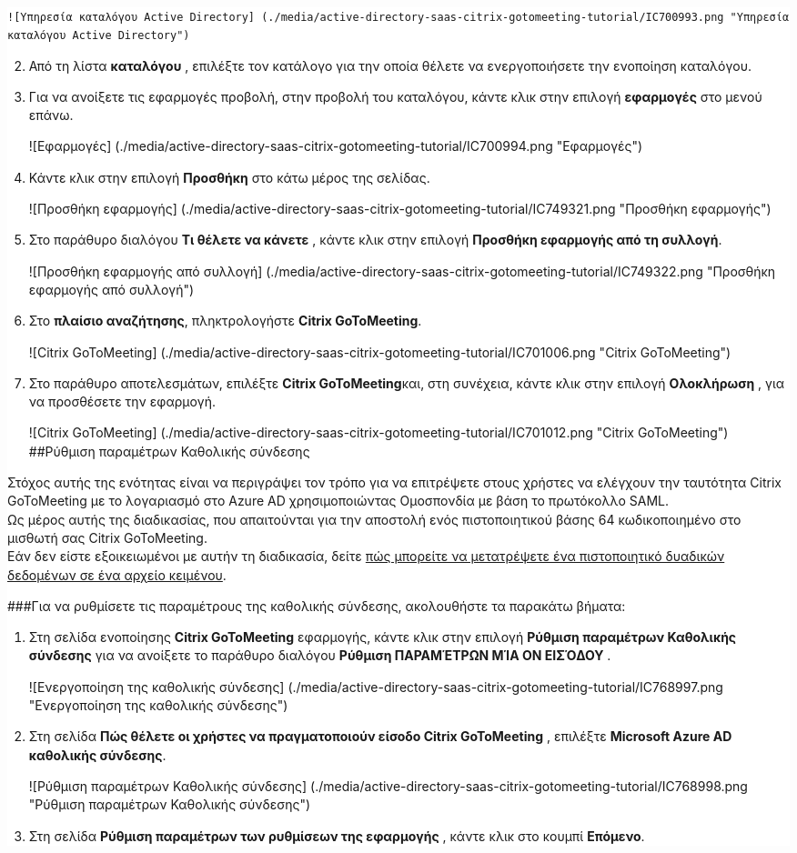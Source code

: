     ![Υπηρεσία καταλόγου Active Directory] (./media/active-directory-saas-citrix-gotomeeting-tutorial/IC700993.png "Υπηρεσία καταλόγου Active Directory")

2.  Από τη λίστα **καταλόγου** , επιλέξτε τον κατάλογο για την οποία θέλετε να ενεργοποιήσετε την ενοποίηση καταλόγου.

3.  Για να ανοίξετε τις εφαρμογές προβολή, στην προβολή του καταλόγου, κάντε κλικ στην επιλογή **εφαρμογές** στο μενού επάνω.

    ![Εφαρμογές] (./media/active-directory-saas-citrix-gotomeeting-tutorial/IC700994.png "Εφαρμογές")

4.  Κάντε κλικ στην επιλογή **Προσθήκη** στο κάτω μέρος της σελίδας.

    ![Προσθήκη εφαρμογής] (./media/active-directory-saas-citrix-gotomeeting-tutorial/IC749321.png "Προσθήκη εφαρμογής")

5.  Στο παράθυρο διαλόγου **Τι θέλετε να κάνετε** , κάντε κλικ στην επιλογή **Προσθήκη εφαρμογής από τη συλλογή**.

    ![Προσθήκη εφαρμογής από συλλογή] (./media/active-directory-saas-citrix-gotomeeting-tutorial/IC749322.png "Προσθήκη εφαρμογής από συλλογή")

6.  Στο **πλαίσιο αναζήτησης**, πληκτρολογήστε **Citrix GoToMeeting**.

    ![Citrix GoToMeeting] (./media/active-directory-saas-citrix-gotomeeting-tutorial/IC701006.png "Citrix GoToMeeting")

7.  Στο παράθυρο αποτελεσμάτων, επιλέξτε **Citrix GoToMeeting**και, στη συνέχεια, κάντε κλικ στην επιλογή **Ολοκλήρωση** , για να προσθέσετε την εφαρμογή.

    ![Citrix GoToMeeting] (./media/active-directory-saas-citrix-gotomeeting-tutorial/IC701012.png "Citrix GoToMeeting")
##<a name="configuring-single-sign-on"></a>Ρύθμιση παραμέτρων Καθολικής σύνδεσης

Στόχος αυτής της ενότητας είναι να περιγράψει τον τρόπο για να επιτρέψετε στους χρήστες να ελέγχουν την ταυτότητα Citrix GoToMeeting με το λογαριασμό στο Azure AD χρησιμοποιώντας Ομοσπονδία με βάση το πρωτόκολλο SAML.  
Ως μέρος αυτής της διαδικασίας, που απαιτούνται για την αποστολή ενός πιστοποιητικού βάσης 64 κωδικοποιημένο στο μισθωτή σας Citrix GoToMeeting.  
Εάν δεν είστε εξοικειωμένοι με αυτήν τη διαδικασία, δείτε [πώς μπορείτε να μετατρέψετε ένα πιστοποιητικό δυαδικών δεδομένων σε ένα αρχείο κειμένου](http://youtu.be/PlgrzUZ-Y1o).

###<a name="to-configure-single-sign-on-perform-the-following-steps"></a>Για να ρυθμίσετε τις παραμέτρους της καθολικής σύνδεσης, ακολουθήστε τα παρακάτω βήματα:

1.  Στη σελίδα ενοποίησης **Citrix GoToMeeting** εφαρμογής, κάντε κλικ στην επιλογή **Ρύθμιση παραμέτρων Καθολικής σύνδεσης** για να ανοίξετε το παράθυρο διαλόγου **Ρύθμιση ΠΑΡΑΜΈΤΡΩΝ ΜΊΑ ON ΕΙΣΌΔΟΥ** .

    ![Ενεργοποίηση της καθολικής σύνδεσης] (./media/active-directory-saas-citrix-gotomeeting-tutorial/IC768997.png "Ενεργοποίηση της καθολικής σύνδεσης")

2.  Στη σελίδα **Πώς θέλετε οι χρήστες να πραγματοποιούν είσοδο Citrix GoToMeeting** , επιλέξτε **Microsoft Azure AD καθολικής σύνδεσης**.

    ![Ρύθμιση παραμέτρων Καθολικής σύνδεσης] (./media/active-directory-saas-citrix-gotomeeting-tutorial/IC768998.png "Ρύθμιση παραμέτρων Καθολικής σύνδεσης")


3. Στη σελίδα **Ρύθμιση παραμέτρων των ρυθμίσεων της εφαρμογής** , κάντε κλικ στο κουμπί **Επόμενο**. 
